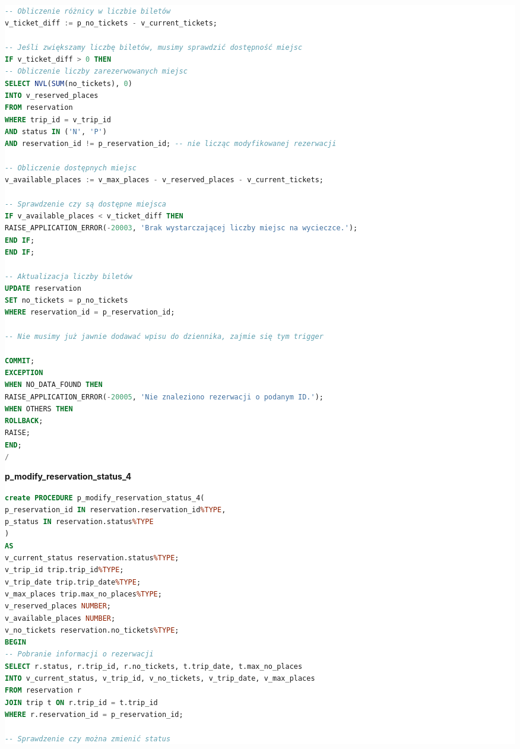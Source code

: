```sql
-- Obliczenie różnicy w liczbie biletów
v_ticket_diff := p_no_tickets - v_current_tickets;

-- Jeśli zwiększamy liczbę biletów, musimy sprawdzić dostępność miejsc
IF v_ticket_diff > 0 THEN
-- Obliczenie liczby zarezerwowanych miejsc
SELECT NVL(SUM(no_tickets), 0)
INTO v_reserved_places
FROM reservation
WHERE trip_id = v_trip_id
AND status IN ('N', 'P')
AND reservation_id != p_reservation_id; -- nie licząc modyfikowanej rezerwacji

-- Obliczenie dostępnych miejsc
v_available_places := v_max_places - v_reserved_places - v_current_tickets;

-- Sprawdzenie czy są dostępne miejsca
IF v_available_places < v_ticket_diff THEN
RAISE_APPLICATION_ERROR(-20003, 'Brak wystarczającej liczby miejsc na wycieczce.');
END IF;
END IF;

-- Aktualizacja liczby biletów
UPDATE reservation
SET no_tickets = p_no_tickets
WHERE reservation_id = p_reservation_id;

-- Nie musimy już jawnie dodawać wpisu do dziennika, zajmie się tym trigger

COMMIT;
EXCEPTION
WHEN NO_DATA_FOUND THEN
RAISE_APPLICATION_ERROR(-20005, 'Nie znaleziono rezerwacji o podanym ID.');
WHEN OTHERS THEN
ROLLBACK;
RAISE;
END;
/
```

**p_modify_reservation_status_4**

```sql
create PROCEDURE p_modify_reservation_status_4(
p_reservation_id IN reservation.reservation_id%TYPE,
p_status IN reservation.status%TYPE
)
AS
v_current_status reservation.status%TYPE;
v_trip_id trip.trip_id%TYPE;
v_trip_date trip.trip_date%TYPE;
v_max_places trip.max_no_places%TYPE;
v_reserved_places NUMBER;
v_available_places NUMBER;
v_no_tickets reservation.no_tickets%TYPE;
BEGIN
-- Pobranie informacji o rezerwacji
SELECT r.status, r.trip_id, r.no_tickets, t.trip_date, t.max_no_places
INTO v_current_status, v_trip_id, v_no_tickets, v_trip_date, v_max_places
FROM reservation r
JOIN trip t ON r.trip_id = t.trip_id
WHERE r.reservation_id = p_reservation_id;

-- Sprawdzenie czy można zmienić status
```